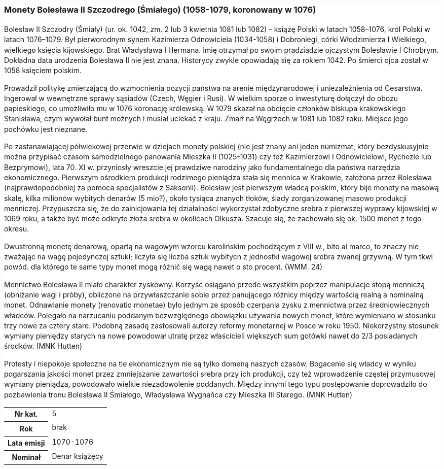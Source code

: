 
<a id='m5'></a>
### Monety Bolesława II Szczodrego (Śmiałego) (1058-1079, koronowany w 1076)
Bolesław II Szczodry (Śmiały) (ur. ok. 1042, zm. 2 lub 3 kwietnia 1081 lub 1082) - książę Polski w latach 1058–1076, król Polski w latach 1076–1079. Był pierworodnym synem Kazimierza Odnowiciela (1034-1058) i Dobroniegi, córki Włodzimierza I Wielkiego, wielkiego księcia kijowskiego. Brat Władysława I Hermana. Imię otrzymał po swoim pradziadzie ojczystym Bolesławie I Chrobrym. Dokładna data urodzenia Bolesława II nie jest znana. Historycy zwykle opowiadają się za rokiem 1042. Po śmierci ojca został w 1058 księciem polskim. 

Prowadził politykę zmierzającą do wzmocnienia pozycji państwa na arenie międzynarodowej i uniezależnienia od Cesarstwa. Ingerował w wewnętrzne sprawy sąsiadów (Czech, Węgier i Rusi). W wielkim sporze o inwestyturę dołączył do obozu papieskiego, co umożliwiło mu w 1076 koronację królewską. W 1079 skazał na obcięcie członków biskupa krakowskiego Stanisława, czym wywołał bunt możnych i musiał uciekać z kraju. Zmarł na Węgrzech w 1081 lub 1082 roku. Miejsce jego pochówku jest nieznane.

Po zastanawiającej półwiekowej przerwie w dziejach monety polskiej (nie jest znany ani jeden numizmat, który bezdyskusyjnie można przypisać czasom samodzielnego panowania Mieszka II (1025-1031) czy też Kazimierzowi I Odnowicielowi, Rychezie lub Bezprymowi), lata 70. XI w. przyniosły wreszcie jej prawdziwe narodziny jako fundamentalnego dla państwa narzędzia ekonomicznego. Pierwszym ośrodkiem produkcji rodzimego pieniądza stała się mennica w Krakowie, założona przez Bolesława (najprawdopodobniej za pomoca specjalistów z Saksonii). Bolesław jest pierwszym władcą polskim, który bije monety na masową skalę, kilka milionów wybitych denarów (5 mio?), około tysiąca znanych tłoków, ślady zorganizowanej masowo produkcji menniczej. Przypuszcza się, że do zainicjowania tej działalności wykorzystał zdobyczne srebra z pierwszej wyprawy kijowskiej w 1069 roku, a także być może odkryte złoża srebra w okolicach Olkusza. Szacuje się, że zachowało się ok. 1500 monet z tego okresu.

Dwustronną monetę denarową, opartą na wagowym wzorcu karolińskim pochodzącym z VIII w., bito al marco, to znaczy nie zważając na wagę pojedynczej sztuki; liczyła się liczba sztuk wybitych z jednostki wagowej srebra zwanej grzywną. W tym tkwi powód. dla którego te same typy monet mogą różnić się wagą nawet o sto procent. (WMM. 24)

Mennictwo Bolesława II miało charakter zyskowny. Korzyść osiągano przede wszystkim poprzez manipulacje stopą menniczą (obniżanie wagi i próby), obliczone na przywłaszczanie sobie przez panującego różnicy między wartością realną a nominalną monet. Odnawianie monety (renovatio monetae) było jednym ze sposób czerpania zysku z mennictwa przez średniowiecznych władców. Polegało na narzucaniu poddanym bezwzględnego obowiązku używania nowych monet, które wymieniano w stosunku trzy nowe za cztery stare. Podobną zasadę zastosowali autorzy reformy monetarnej w Posce w roku 1950. Niekorzystny stosunek wymiany pieniędzy starych na nowe powodował utratę przez właścicieli większych sum gotówki nawet do 2/3 posiadanych środków. (MNK Hutten)

Protesty i niepokoje społeczne na tle ekonomicznym nie są tylko domeną naszych czasów. Bogacenie się władcy w wyniku pogarszania jakości monet przez zmniejszanie zawartości srebra przy ich produkcji, czy też wprowadzenie częstej przymusowej wymiany pieniądza, powodowało wielkie niezadowolenie poddanych. Między innymi tego typu postępowanie doprowadziło do pozbawienia tronu Bolesława II Śmiałego, Władysława Wygnańca czy Mieszka III Starego. (MNK Hutten)

<table class="center">
  <tr>
    <th>Nr kat.</th>
    <td>5</td>
  </tr>
  <tr>
    <th>Rok</th>
    <td>brak</td>
  </tr>
  <tr>
    <th>Lata emisji</th>
    <td>1070-1076</td>
  </tr>
  <tr>
    <th>Nominał</th>
    <td>Denar książęcy</td>
  </tr>
  <tr>
